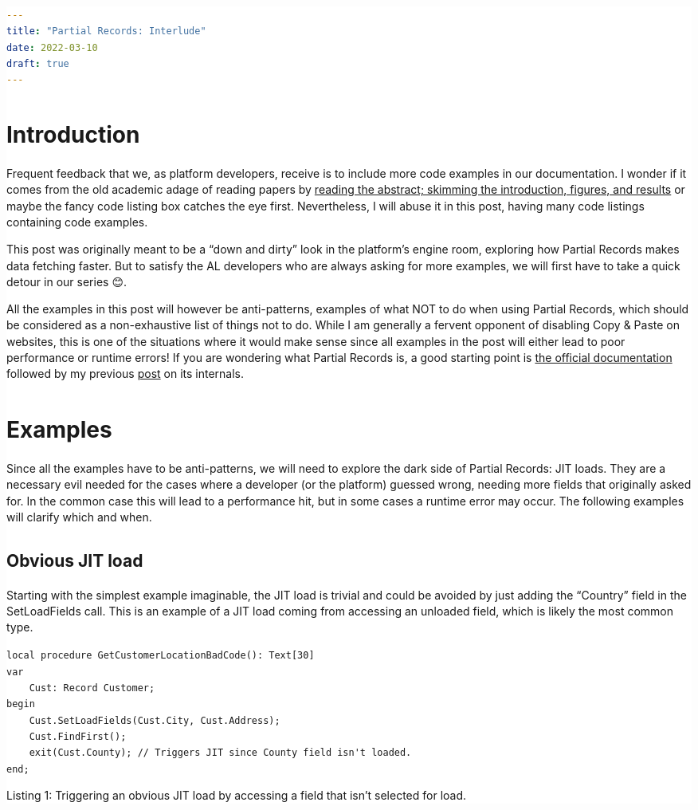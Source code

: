 ```yaml
---
title: "Partial Records: Interlude"
date: 2022-03-10
draft: true
---
```


# Introduction
Frequent feedback that we, as platform developers, receive is to include more code examples in our documentation. I wonder if it comes from the old academic adage of reading papers by [reading the abstract; skimming the introduction, figures, and results](https://www.science.org/content/article/how-seriously-read-scientific-paper) or maybe the fancy code listing box catches the eye first. Nevertheless, I will abuse it in this post, having many code listings containing code examples.

This post was originally meant to be a “down and dirty” look in the platform’s engine room, exploring how Partial Records makes data fetching faster. But to satisfy the AL developers who are always asking for more examples, we will first have to take a quick detour in our series 😊.

All the examples in this post will however be anti-patterns, examples of what NOT to do when using Partial Records, which should be considered as a non-exhaustive list of things not to do. While I am generally a fervent opponent of disabling Copy & Paste on websites, this is one of the situations where it would make sense since all examples in the post will either lead to poor performance or runtime errors!
If you are wondering what Partial Records is, a good starting point is [the official documentation](https://docs.microsoft.com/en-us/dynamics365/business-central/dev-itpro/developer/devenv-partial-records) followed by my previous [post](https://bcinternals.com/posts/partial-records-part-1) on its internals.

# Examples
Since all the examples have to be anti-patterns, we will need to explore the dark side of Partial Records: JIT loads. They are a necessary evil needed for the cases where a developer (or the platform) guessed wrong, needing more fields that originally asked for. In the common case this will lead to a performance hit, but in some cases a runtime error may occur. The following examples will clarify which and when.

## Obvious JIT load
Starting with the simplest example imaginable, the JIT load is trivial and could be avoided by just adding the “Country” field in the SetLoadFields call. This is an example of a JIT load coming from accessing an unloaded field, which is likely the most common type.
```AL
local procedure GetCustomerLocationBadCode(): Text[30]
var
    Cust: Record Customer;
begin
    Cust.SetLoadFields(Cust.City, Cust.Address);
    Cust.FindFirst();
    exit(Cust.County); // Triggers JIT since County field isn't loaded.
end;
```
Listing 1: Triggering an obvious JIT load by accessing a field that isn’t selected for load.

